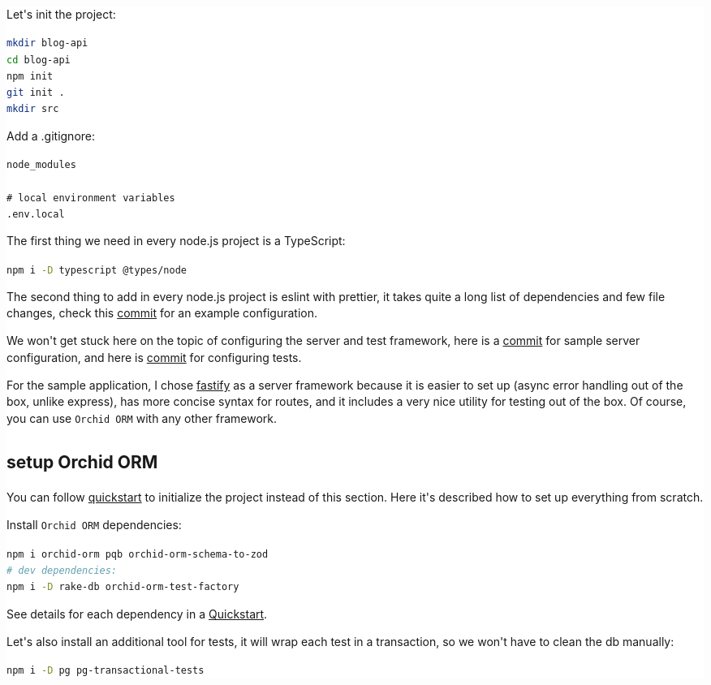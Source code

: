 Let's init the project:

```sh
mkdir blog-api
cd blog-api
npm init
git init .
mkdir src
```

Add a .gitignore:

```text
node_modules

# local environment variables
.env.local
```

The first thing we need in every node.js project is a TypeScript:

```sh
npm i -D typescript @types/node
```

The second thing to add in every node.js project is eslint with prettier, it takes quite a long list of dependencies and few file changes, check this [commit](https://github.com/romeerez/orchid-orm-examples/commit/5824fbdb334093154a41bb2104904cf6d2b6e6b1) for an example configuration.

We won't get stuck here on the topic of configuring the server and test framework, here is a [commit](https://github.com/romeerez/orchid-orm-examples/commit/785511c77eb2376c46930c19ca5ccde798d3f8c1) for sample server configuration, and here is [commit](https://github.com/romeerez/orchid-orm-examples/commit/37decfa0e4ba676b7dd38ef0c34cd09b3d5150b4) for configuring tests.

For the sample application, I chose [fastify](https://www.fastify.io/) as a server framework
because it is easier to set up (async error handling out of the box, unlike express),
has more concise syntax for routes, and it includes a very nice utility for testing out of the box.
Of course, you can use `Orchid ORM` with any other framework.

## setup Orchid ORM

You can follow [quickstart](/guide/quickstart) to initialize the project instead of this section. Here it's described how to set up everything from scratch.

Install `Orchid ORM` dependencies:

```sh
npm i orchid-orm pqb orchid-orm-schema-to-zod
# dev dependencies:
npm i -D rake-db orchid-orm-test-factory
```

See details for each dependency in a [Quickstart](/guide/quickstart).

Let's also install an additional tool for tests, it will wrap each test in a transaction, so we won't have to clean the db manually:

```sh
npm i -D pg pg-transactional-tests
```
